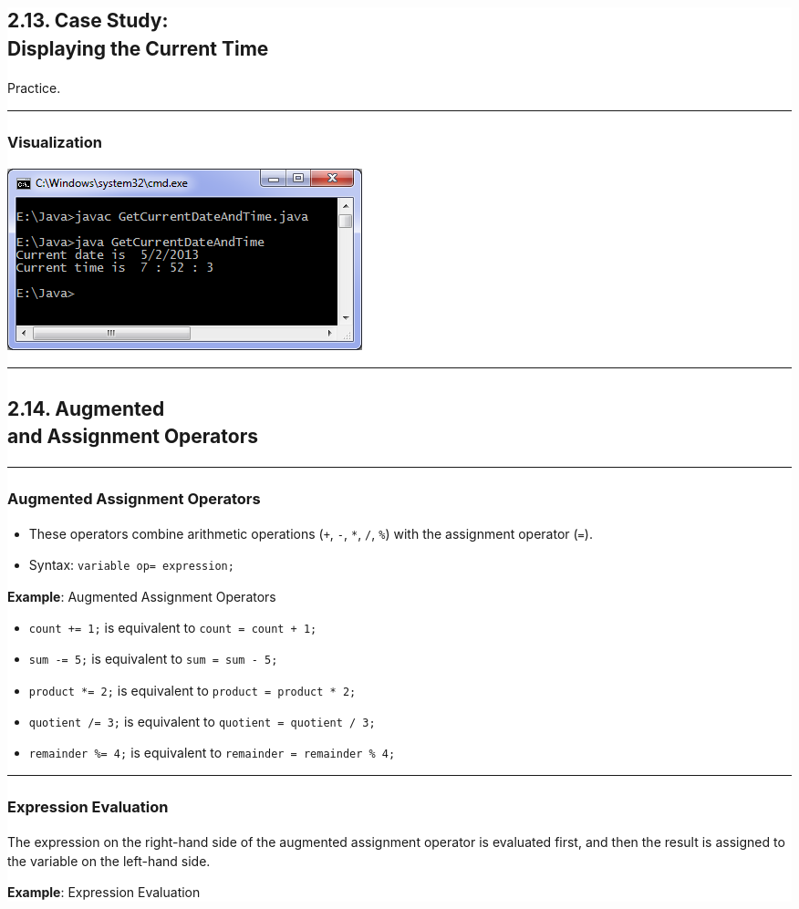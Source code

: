 
## 2.13. Case Study: <br> Displaying the Current Time

Practice.

---

### Visualization

<img src="image-2.png" alt="alt text" height=80% />

---

## 2.14. Augmented <br> and Assignment Operators

---

### Augmented Assignment Operators

- These operators combine arithmetic operations (`+`, `-`, `*`, `/`, `%`) with the assignment operator (`=`).

- Syntax: `variable op= expression;`

**Example**: Augmented Assignment Operators

- `count += 1;` is equivalent to `count = count + 1;`

- `sum -= 5;` is equivalent to `sum = sum - 5;`

- `product *= 2;` is equivalent to `product = product * 2;`

- `quotient /= 3;` is equivalent to `quotient = quotient / 3;`

- `remainder %= 4;` is equivalent to `remainder = remainder % 4;`

---

### Expression Evaluation

The expression on the right-hand side of the augmented assignment operator is evaluated first, and then the result is assigned to the variable on the left-hand side.

**Example**: Expression Evaluation
